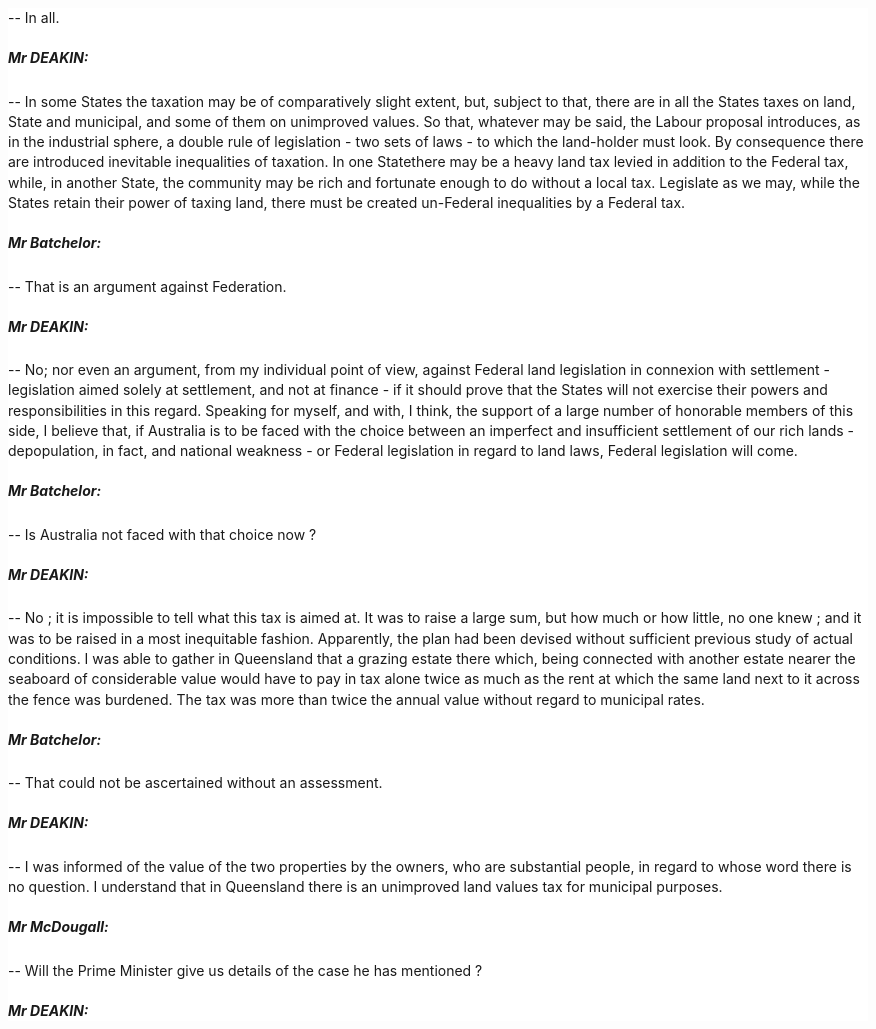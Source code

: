 --  In all. 

##### Mr DEAKIN:

-- In some States the taxation may be of comparatively slight extent, but, subject to that, there are in all the States taxes on land, State and municipal, and some of them on unimproved values. So that, whatever may be said, the Labour proposal introduces, as in the industrial sphere, a double rule of legislation - two sets of laws - to which the land-holder must look. By consequence there are introduced inevitable inequalities of taxation. In one Statethere may be a heavy land tax levied in addition to the Federal tax, while, in another State, the community may be rich and fortunate enough to do without a local tax. Legislate as we may, while the States retain their power of taxing land, there must be created un-Federal inequalities by a Federal tax. 

##### Mr Batchelor:

--  That is an argument against Federation. 

##### Mr DEAKIN:

-- No; nor even an argument, from my individual point of view, against Federal land legislation in connexion with settlement - legislation aimed solely at settlement, and not at finance - if it should prove that the States will not exercise their powers and responsibilities in this regard. Speaking for myself, and with, I think, the support of a large number of honorable members of this side, I believe that, if Australia is to be faced with the choice between an imperfect and insufficient settlement of our rich lands - depopulation, in fact, and national weakness - or Federal legislation in regard to land laws, Federal legislation will come. 

##### Mr Batchelor:

--  Is Australia not faced with that choice now ? 

##### Mr DEAKIN:

-- No ; it is impossible to tell what this tax is aimed at. It was to raise a large sum, but how much or how little, no one knew ; and it was to be raised in a most inequitable fashion. Apparently, the plan had been devised without sufficient previous study of actual conditions. I was able to gather in Queensland that a grazing estate there which, being connected with another estate nearer the seaboard of considerable value would have to pay in tax alone twice as much as the rent at which the same land next to it across the fence was burdened. The tax was more than twice the annual value without regard to municipal rates. 

##### Mr Batchelor:

--  That could not be ascertained without an assessment. 

##### Mr DEAKIN:

-- I was informed of the value of the two properties by the owners, who are substantial people, in regard to whose word there is no question. I understand that in Queensland there is an unimproved land values tax for municipal purposes. 

##### Mr McDougall:

--  Will the Prime Minister give us details of the case he has mentioned ? 

##### Mr DEAKIN:
